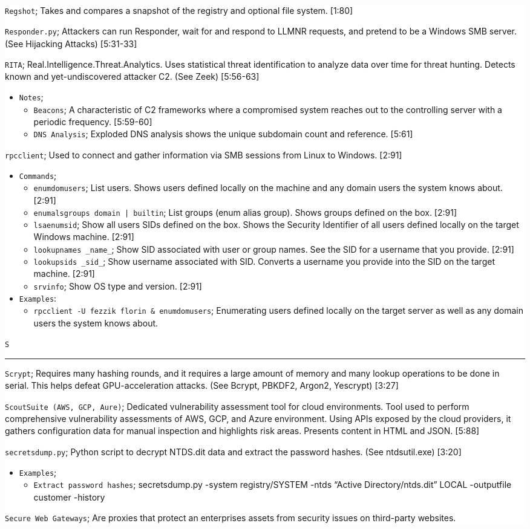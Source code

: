 `Regshot`; Takes and compares a snapshot of the registry and optional file system. [1:80]

`Responder.py`; Attackers can run Responder, wait for and respond to LLMNR requests, and pretend to be a Windows SMB server. (See Hijacking Attacks) [5:31-33]

`RITA`; Real.Intelligence.Threat.Analytics. Uses statistical threat identification to analyze data over time for threat hunting. Detects known and yet-undiscovered attacker C2. (See Zeek) [5:56-63]



* `Notes`;
    * `Beacons`; A characteristic of C2 frameworks where a compromised system reaches out to the controlling server with a periodic frequency. [5:59-60]
    * `DNS Analysis`; Exploded DNS analysis shows the unique subdomain count and reference. [5:61]

`rpcclient`; Used to connect and gather information via SMB sessions from Linux to Windows. [2:91]



* `Commands`;
    * `enumdomusers`; List users. Shows users defined locally on the machine and any domain users the system knows about. [2:91]
    * `enumalsgroups domain | builtin`; List groups (enum alias group). Shows groups defined on the box.  [2:91]
    * `lsaenumsid`; Show all users SIDs defined on the box. Shows the Security Identifier of all users defined locally on the target Windows machine. [2:91]
    * `lookupnames _name_`; Show SID associated with user or group names. See the SID for a username that you provide. [2:91]
    * `lookupsids _sid_`; Show username associated with SID. Converts a username you provide into the SID on the target machine. [2:91]
    * `srvinfo`; Show OS type and version. [2:91]
* `Examples`:
    * `rpcclient -U fezzik florin & enumdomusers`; Enumerating users defined locally on the target server as well as any domain users the system knows about.

`S`


---

`Scrypt`; Requires many hashing rounds, and it requires a large amount of memory and many lookup operations to be done in serial. This helps defeat GPU-acceleration attacks. (See Bcrypt, PBKDF2, Argon2, Yescrypt) [3:27]

`ScoutSuite (AWS, GCP, Aure)`; Dedicated vulnerability assessment tool for cloud environments. Tool used to perform comprehensive vulnerability assessments of AWS, GCP, and Azure environment. Using APIs exposed by the cloud providers, it gathers configuration data for manual inspection and highlights risk areas. Presents content in HTML and JSON.  [5:88]

`secretsdump.py`; Python script to decrypt NTDS.dit data and extract the password hashes. (See ntdsutil.exe) [3:20]



* `Examples`; 
    * `Extract password hashes`; secretsdump.py -system registry/SYSTEM -ntds “Active Directory/ntds.dit” LOCAL -outputfile customer -history

`Secure Web Gateways`; Are proxies that protect an enterprises assets from security issues on third-party websites. 

